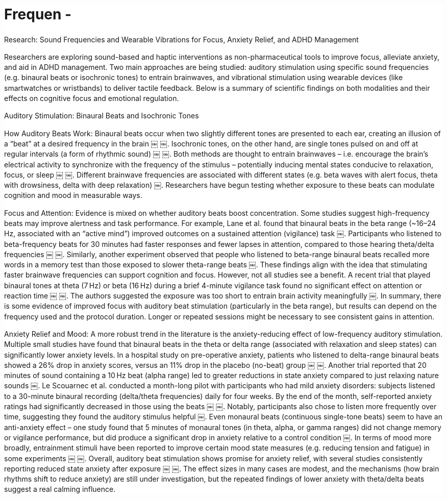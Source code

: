 # Frequen - 

Research: 
Sound Frequencies and Wearable Vibrations for Focus, Anxiety Relief, and ADHD Management

Researchers are exploring sound-based and haptic interventions as non-pharmaceutical tools to improve focus, alleviate anxiety, and aid in ADHD management. Two main approaches are being studied: auditory stimulation using specific sound frequencies (e.g. binaural beats or isochronic tones) to entrain brainwaves, and vibrational stimulation using wearable devices (like smartwatches or wristbands) to deliver tactile feedback. Below is a summary of scientific findings on both modalities and their effects on cognitive focus and emotional regulation.

Auditory Stimulation: Binaural Beats and Isochronic Tones

How Auditory Beats Work: Binaural beats occur when two slightly different tones are presented to each ear, creating an illusion of a “beat” at a desired frequency in the brain ￼ ￼. Isochronic tones, on the other hand, are single tones pulsed on and off at regular intervals (a form of rhythmic sound) ￼ ￼. Both methods are thought to entrain brainwaves – i.e. encourage the brain’s electrical activity to synchronize with the frequency of the stimulus – potentially inducing mental states conducive to relaxation, focus, or sleep ￼ ￼. Different brainwave frequencies are associated with different states (e.g. beta waves with alert focus, theta with drowsiness, delta with deep relaxation) ￼. Researchers have begun testing whether exposure to these beats can modulate cognition and mood in measurable ways.

Focus and Attention: Evidence is mixed on whether auditory beats boost concentration. Some studies suggest high-frequency beats may improve alertness and task performance. For example, Lane et al. found that binaural beats in the beta range (~16–24 Hz, associated with an “active mind”) improved outcomes on a sustained attention (vigilance) task ￼. Participants who listened to beta-frequency beats for 30 minutes had faster responses and fewer lapses in attention, compared to those hearing theta/delta frequencies ￼ ￼. Similarly, another experiment observed that people who listened to beta-range binaural beats recalled more words in a memory test than those exposed to slower theta-range beats ￼. These findings align with the idea that stimulating faster brainwave frequencies can support cognition and focus. However, not all studies see a benefit. A recent trial that played binaural tones at theta (7 Hz) or beta (16 Hz) during a brief 4-minute vigilance task found no significant effect on attention or reaction time ￼ ￼. The authors suggested the exposure was too short to entrain brain activity meaningfully ￼. In summary, there is some evidence of improved focus with auditory beat stimulation (particularly in the beta range), but results can depend on the frequency used and the protocol duration. Longer or repeated sessions might be necessary to see consistent gains in attention.

Anxiety Relief and Mood: A more robust trend in the literature is the anxiety-reducing effect of low-frequency auditory stimulation. Multiple small studies have found that binaural beats in the theta or delta range (associated with relaxation and sleep states) can significantly lower anxiety levels. In a hospital study on pre-operative anxiety, patients who listened to delta-range binaural beats showed a 26% drop in anxiety scores, versus an 11% drop in the placebo (no-beat) group ￼ ￼. Another trial reported that 20 minutes of sound containing a 10 Hz beat (alpha range) led to greater reductions in state anxiety compared to just relaxing nature sounds ￼. Le Scouarnec et al. conducted a month-long pilot with participants who had mild anxiety disorders: subjects listened to a 30-minute binaural recording (delta/theta frequencies) daily for four weeks. By the end of the month, self-reported anxiety ratings had significantly decreased in those using the beats ￼ ￼. Notably, participants also chose to listen more frequently over time, suggesting they found the auditory stimulus helpful ￼. Even monaural beats (continuous single-tone beats) seem to have an anti-anxiety effect – one study found that 5 minutes of monaural tones (in theta, alpha, or gamma ranges) did not change memory or vigilance performance, but did produce a significant drop in anxiety relative to a control condition ￼. In terms of mood more broadly, entrainment stimuli have been reported to improve certain mood state measures (e.g. reducing tension and fatigue) in some experiments ￼ ￼. Overall, auditory beat stimulation shows promise for anxiety relief, with several studies consistently reporting reduced state anxiety after exposure ￼ ￼. The effect sizes in many cases are modest, and the mechanisms (how brain rhythms shift to reduce anxiety) are still under investigation, but the repeated findings of lower anxiety with theta/delta beats suggest a real calming influence.
